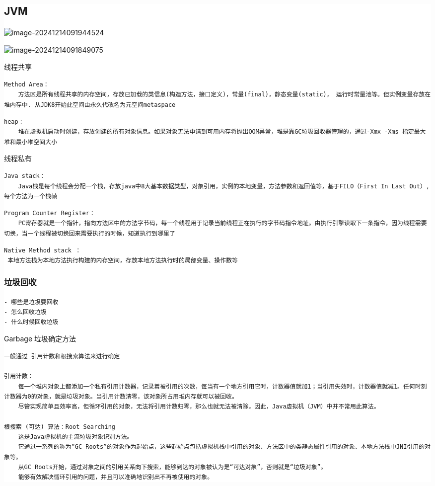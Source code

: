 

## JVM

![image-20241214091944524](D:\桌面\mage.md\笔记\5day-png\jvmjava.png)

![image-20241214091849075](D:\桌面\mage.md\笔记\5day-png\19jvm.png)

线程共享

```
Method Area：
 	方法区是所有线程共享的内存空间，存放已加载的类信息(构造方法，接口定义)，常量(final)，静态变量(static)， 运行时常量池等。但实例变量存放在堆内存中. 从JDK8开始此空间由永久代改名为元空间metaspace
```

```
heap：
 	堆在虚拟机启动时创建，存放创建的所有对象信息。如果对象无法申请到可用内存将抛出OOM异常，堆是靠GC垃圾回收器管理的，通过-Xmx -Xms 指定最大堆和最小堆空间大小

```

线程私有

```
Java stack：
 	Java栈是每个线程会分配一个栈，存放java中8大基本数据类型，对象引用，实例的本地变量，方法参数和返回值等，基于FILO（First In Last Out）,每个方法为一个栈帧
```

```
Program Counter Register：
 	PC寄存器就是一个指针，指向方法区中的方法字节码，每一个线程用于记录当前线程正在执行的字节码指令地址。由执行引擎读取下一条指令，因为线程需要切换，当一个线程被切换回来需要执行的时候，知道执行到哪里了
```

```
Native Method stack ：
 本地方法栈为本地方法执行构建的内存空间，存放本地方法执行时的局部变量、操作数等
```

### 垃圾回收

```
- 哪些是垃圾要回收
- 怎么回收垃圾
- 什么时候回收垃圾
```

Garbage 垃圾确定方法

```
一般通过 引用计数和根搜索算法来进行确定

引用计数：
 	每一个堆内对象上都添加一个私有引用计数器，记录着被引用的次数，每当有一个地方引用它时，计数器值就加1；当引用失效时，计数器值就减1。任何时刻计数器为0的对象，就是垃圾对象。当引用计数清零，该对象所占用堆内存就可以被回收。
 	尽管实现简单且效率高，但循环引用的对象，无法将引用计数归零，那么也就无法被清除。因此，Java虚拟机（JVM）中并不常用此算法。
 	
根搜索 (可达) 算法：Root Searching
 	这是Java虚拟机的主流垃圾对象识别方法。
 	它通过一系列的称为“GC Roots”的对象作为起始点，这些起始点包括虚拟机栈中引用的对象、方法区中的类静态属性引用的对象、本地方法栈中JNI引用的对象等。
 	从GC Roots开始，通过对象之间的引用关系向下搜索，能够到达的对象被认为是“可达对象”，否则就是“垃圾对象”。
 	能够有效解决循环引用的问题，并且可以准确地识别出不再被使用的对象。

```
